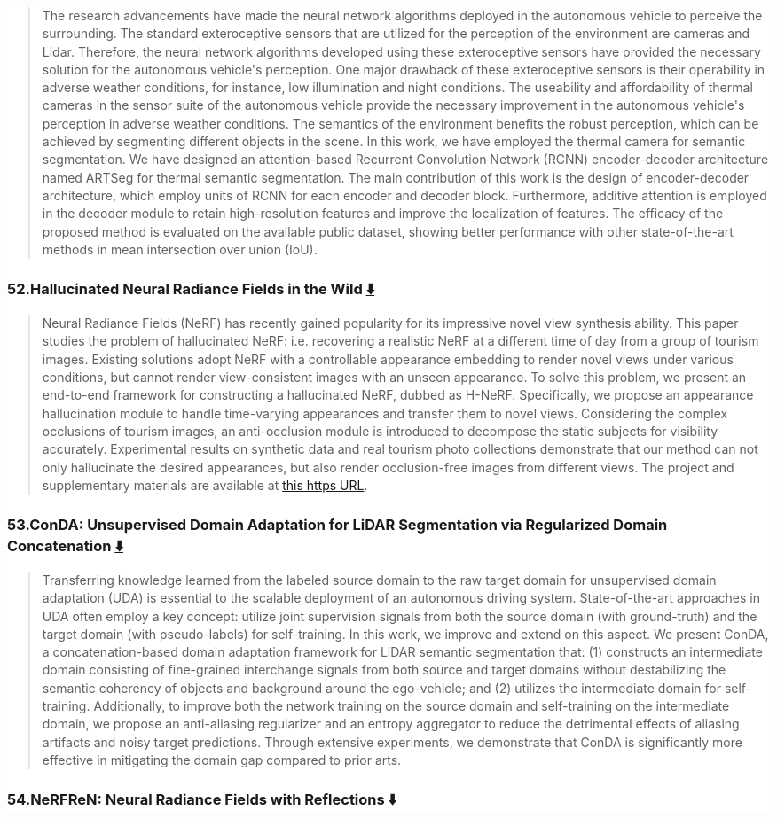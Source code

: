 >  The research advancements have made the neural network algorithms deployed in the autonomous vehicle to perceive the surrounding. The standard exteroceptive sensors that are utilized for the perception of the environment are cameras and Lidar. Therefore, the neural network algorithms developed using these exteroceptive sensors have provided the necessary solution for the autonomous vehicle's perception. One major drawback of these exteroceptive sensors is their operability in adverse weather conditions, for instance, low illumination and night conditions. The useability and affordability of thermal cameras in the sensor suite of the autonomous vehicle provide the necessary improvement in the autonomous vehicle's perception in adverse weather conditions. The semantics of the environment benefits the robust perception, which can be achieved by segmenting different objects in the scene. In this work, we have employed the thermal camera for semantic segmentation. We have designed an attention-based Recurrent Convolution Network (RCNN) encoder-decoder architecture named ARTSeg for thermal semantic segmentation. The main contribution of this work is the design of encoder-decoder architecture, which employ units of RCNN for each encoder and decoder block. Furthermore, additive attention is employed in the decoder module to retain high-resolution features and improve the localization of features. The efficacy of the proposed method is evaluated on the available public dataset, showing better performance with other state-of-the-art methods in mean intersection over union (IoU).      
### 52.Hallucinated Neural Radiance Fields in the Wild  [ :arrow_down: ](https://arxiv.org/pdf/2111.15246.pdf)
>  Neural Radiance Fields (NeRF) has recently gained popularity for its impressive novel view synthesis ability. This paper studies the problem of hallucinated NeRF: i.e. recovering a realistic NeRF at a different time of day from a group of tourism images. Existing solutions adopt NeRF with a controllable appearance embedding to render novel views under various conditions, but cannot render view-consistent images with an unseen appearance. To solve this problem, we present an end-to-end framework for constructing a hallucinated NeRF, dubbed as H-NeRF. Specifically, we propose an appearance hallucination module to handle time-varying appearances and transfer them to novel views. Considering the complex occlusions of tourism images, an anti-occlusion module is introduced to decompose the static subjects for visibility accurately. Experimental results on synthetic data and real tourism photo collections demonstrate that our method can not only hallucinate the desired appearances, but also render occlusion-free images from different views. The project and supplementary materials are available at <a class="link-external link-https" href="https://rover-xingyu.github.io/H-NeRF/" rel="external noopener nofollow">this https URL</a>.      
### 53.ConDA: Unsupervised Domain Adaptation for LiDAR Segmentation via Regularized Domain Concatenation  [ :arrow_down: ](https://arxiv.org/pdf/2111.15242.pdf)
>  Transferring knowledge learned from the labeled source domain to the raw target domain for unsupervised domain adaptation (UDA) is essential to the scalable deployment of an autonomous driving system. State-of-the-art approaches in UDA often employ a key concept: utilize joint supervision signals from both the source domain (with ground-truth) and the target domain (with pseudo-labels) for self-training. In this work, we improve and extend on this aspect. We present ConDA, a concatenation-based domain adaptation framework for LiDAR semantic segmentation that: (1) constructs an intermediate domain consisting of fine-grained interchange signals from both source and target domains without destabilizing the semantic coherency of objects and background around the ego-vehicle; and (2) utilizes the intermediate domain for self-training. Additionally, to improve both the network training on the source domain and self-training on the intermediate domain, we propose an anti-aliasing regularizer and an entropy aggregator to reduce the detrimental effects of aliasing artifacts and noisy target predictions. Through extensive experiments, we demonstrate that ConDA is significantly more effective in mitigating the domain gap compared to prior arts.      
### 54.NeRFReN: Neural Radiance Fields with Reflections  [ :arrow_down: ](https://arxiv.org/pdf/2111.15234.pdf)